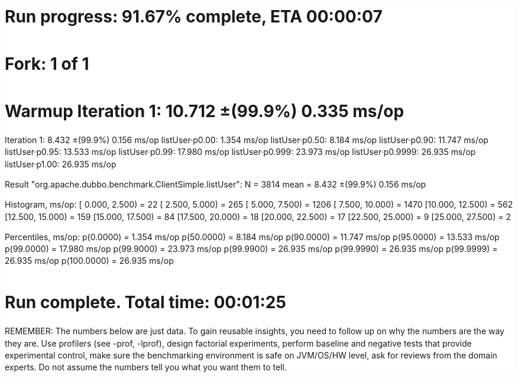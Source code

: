 # Run progress: 91.67% complete, ETA 00:00:07
# Fork: 1 of 1
# Warmup Iteration   1: 10.712 ±(99.9%) 0.335 ms/op
Iteration   1: 8.432 ±(99.9%) 0.156 ms/op
                 listUser·p0.00:   1.354 ms/op
                 listUser·p0.50:   8.184 ms/op
                 listUser·p0.90:   11.747 ms/op
                 listUser·p0.95:   13.533 ms/op
                 listUser·p0.99:   17.980 ms/op
                 listUser·p0.999:  23.973 ms/op
                 listUser·p0.9999: 26.935 ms/op
                 listUser·p1.00:   26.935 ms/op



Result "org.apache.dubbo.benchmark.ClientSimple.listUser":
  N = 3814
  mean =      8.432 ±(99.9%) 0.156 ms/op

  Histogram, ms/op:
    [ 0.000,  2.500) = 22 
    [ 2.500,  5.000) = 265 
    [ 5.000,  7.500) = 1206 
    [ 7.500, 10.000) = 1470 
    [10.000, 12.500) = 562 
    [12.500, 15.000) = 159 
    [15.000, 17.500) = 84 
    [17.500, 20.000) = 18 
    [20.000, 22.500) = 17 
    [22.500, 25.000) = 9 
    [25.000, 27.500) = 2 

  Percentiles, ms/op:
      p(0.0000) =      1.354 ms/op
     p(50.0000) =      8.184 ms/op
     p(90.0000) =     11.747 ms/op
     p(95.0000) =     13.533 ms/op
     p(99.0000) =     17.980 ms/op
     p(99.9000) =     23.973 ms/op
     p(99.9900) =     26.935 ms/op
     p(99.9990) =     26.935 ms/op
     p(99.9999) =     26.935 ms/op
    p(100.0000) =     26.935 ms/op


# Run complete. Total time: 00:01:25

REMEMBER: The numbers below are just data. To gain reusable insights, you need to follow up on
why the numbers are the way they are. Use profilers (see -prof, -lprof), design factorial
experiments, perform baseline and negative tests that provide experimental control, make sure
the benchmarking environment is safe on JVM/OS/HW level, ask for reviews from the domain experts.
Do not assume the numbers tell you what you want them to tell.
